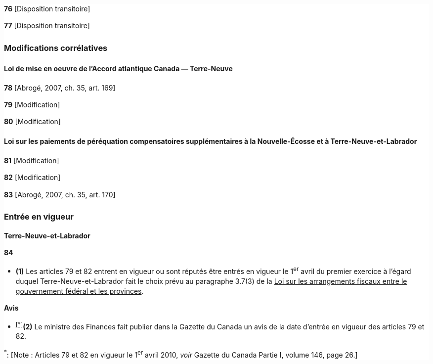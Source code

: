 

**76** [Disposition transitoire]



**77** [Disposition transitoire]




### Modifications corrélatives



#### Loi de mise en oeuvre de l’Accord atlantique Canada — Terre-Neuve


**78** [Abrogé, 2007, ch. 35, art. 169]



**79** [Modification]



**80** [Modification]




#### Loi sur les paiements de péréquation compensatoires supplémentaires à la Nouvelle-Écosse et à Terre-Neuve-et-Labrador


**81** [Modification]



**82** [Modification]



**83** [Abrogé, 2007, ch. 35, art. 170]




### Entrée en vigueur



**Terre-Neuve-et-Labrador**

**84** 

- **(1)** Les articles 79 et 82 entrent en vigueur ou sont réputés être entrés en vigueur le 1<sup>er</sup> avril du premier exercice à l’égard duquel Terre-Neuve-et-Labrador fait le choix prévu au paragraphe 3.7(3) de la [Loi sur les arrangements fiscaux entre le gouvernement fédéral et les provinces](/fr/Lois/Lois%20du%20Canada/1970/ch.%20F-6.md).

**Avis**

- <sup><a href='#fn_Ind5591_hq_3837'>[*]</a></sup>**(2)** Le ministre des Finances fait publier dans la Gazette du Canada un avis de la date d’entrée en vigueur des articles 79 et 82.

<a name='fn_Ind5591_hq_3837'><sup>*</sup></a>: [Note : Articles 79 et 82 en vigueur le 1<sup>er</sup> avril 2010, *voir* Gazette du Canada Partie I, volume 146, page 26.]<br />
